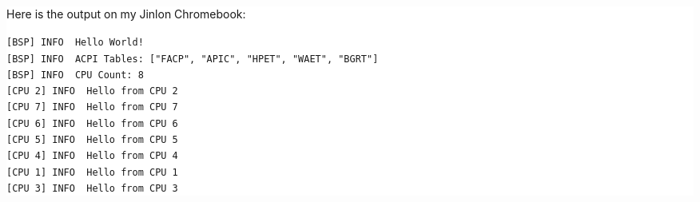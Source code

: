 Here is the output on my Jinlon Chromebook:
```
[BSP] INFO  Hello World!
[BSP] INFO  ACPI Tables: ["FACP", "APIC", "HPET", "WAET", "BGRT"]
[BSP] INFO  CPU Count: 8
[CPU 2] INFO  Hello from CPU 2
[CPU 7] INFO  Hello from CPU 7
[CPU 6] INFO  Hello from CPU 6
[CPU 5] INFO  Hello from CPU 5
[CPU 4] INFO  Hello from CPU 4
[CPU 1] INFO  Hello from CPU 1
[CPU 3] INFO  Hello from CPU 3
```

